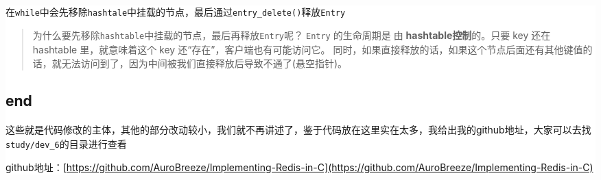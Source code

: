 在`while`中会先移除`hashtale`中挂载的节点，最后通过`entry_delete()`释放`Entry`

> 为什么要先移除`hashtable`中挂载的节点，最后再释放`Entry`呢？
> `Entry` 的生命周期是 由 **hashtable控制**的。只要 key 还在 hashtable 里，就意味着这个 key 还“存在”，客户端也有可能访问它。
> 同时，如果直接释放的话，如果这个节点后面还有其他键值的话，就无法访问到了，因为中间被我们直接释放后导致不通了(悬空指针)。

## end

这些就是代码修改的主体，其他的部分改动较小，我们就不再讲述了，鉴于代码放在这里实在太多，我给出我的github地址，大家可以去找`study/dev_6`的目录进行查看

github地址：[https://github.com/AuroBreeze/Implementing-Redis-in-C](https://github.com/AuroBreeze/Implementing-Redis-in-C)






